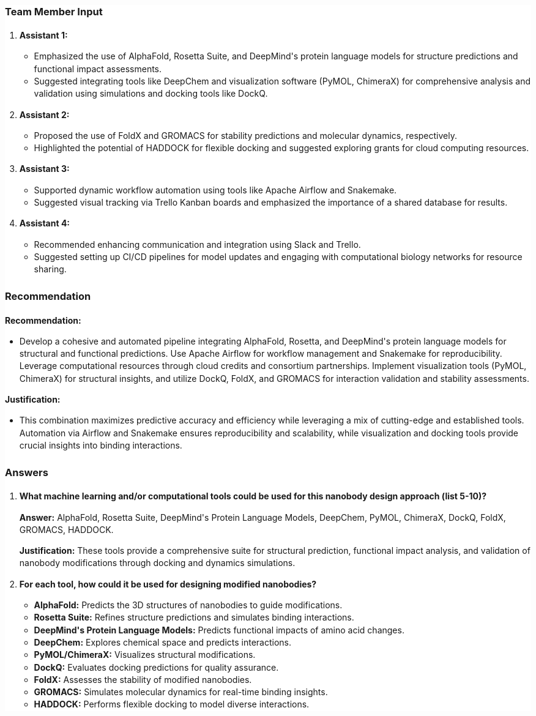 ### Team Member Input

1. **Assistant 1:**
   - Emphasized the use of AlphaFold, Rosetta Suite, and DeepMind's protein language models for structure predictions and functional impact assessments.
   - Suggested integrating tools like DeepChem and visualization software (PyMOL, ChimeraX) for comprehensive analysis and validation using simulations and docking tools like DockQ.

2. **Assistant 2:**
   - Proposed the use of FoldX and GROMACS for stability predictions and molecular dynamics, respectively.
   - Highlighted the potential of HADDOCK for flexible docking and suggested exploring grants for cloud computing resources.

3. **Assistant 3:**
   - Supported dynamic workflow automation using tools like Apache Airflow and Snakemake.
   - Suggested visual tracking via Trello Kanban boards and emphasized the importance of a shared database for results.

4. **Assistant 4:**
   - Recommended enhancing communication and integration using Slack and Trello.
   - Suggested setting up CI/CD pipelines for model updates and engaging with computational biology networks for resource sharing.

### Recommendation

**Recommendation:**
- Develop a cohesive and automated pipeline integrating AlphaFold, Rosetta, and DeepMind's protein language models for structural and functional predictions. Use Apache Airflow for workflow management and Snakemake for reproducibility. Leverage computational resources through cloud credits and consortium partnerships. Implement visualization tools (PyMOL, ChimeraX) for structural insights, and utilize DockQ, FoldX, and GROMACS for interaction validation and stability assessments.

**Justification:**
- This combination maximizes predictive accuracy and efficiency while leveraging a mix of cutting-edge and established tools. Automation via Airflow and Snakemake ensures reproducibility and scalability, while visualization and docking tools provide crucial insights into binding interactions.

### Answers

1. **What machine learning and/or computational tools could be used for this nanobody design approach (list 5-10)?**

   **Answer:** AlphaFold, Rosetta Suite, DeepMind's Protein Language Models, DeepChem, PyMOL, ChimeraX, DockQ, FoldX, GROMACS, HADDOCK.

   **Justification:** These tools provide a comprehensive suite for structural prediction, functional impact analysis, and validation of nanobody modifications through docking and dynamics simulations.

2. **For each tool, how could it be used for designing modified nanobodies?**

   - **AlphaFold:** Predicts the 3D structures of nanobodies to guide modifications.
   - **Rosetta Suite:** Refines structure predictions and simulates binding interactions.
   - **DeepMind's Protein Language Models:** Predicts functional impacts of amino acid changes.
   - **DeepChem:** Explores chemical space and predicts interactions.
   - **PyMOL/ChimeraX:** Visualizes structural modifications.
   - **DockQ:** Evaluates docking predictions for quality assurance.
   - **FoldX:** Assesses the stability of modified nanobodies.
   - **GROMACS:** Simulates molecular dynamics for real-time binding insights.
   - **HADDOCK:** Performs flexible docking to model diverse interactions.
